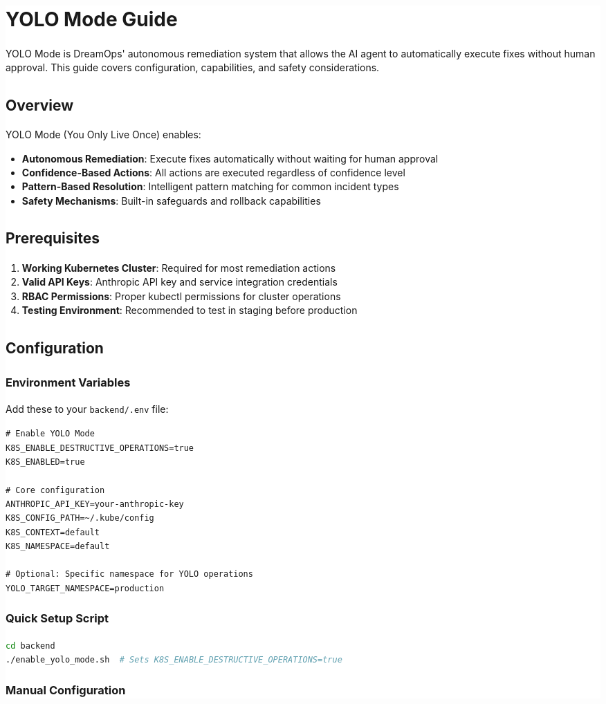# YOLO Mode Guide

YOLO Mode is DreamOps' autonomous remediation system that allows the AI agent to automatically execute fixes without human approval. This guide covers configuration, capabilities, and safety considerations.

## Overview

YOLO Mode (You Only Live Once) enables:
- **Autonomous Remediation**: Execute fixes automatically without waiting for human approval
- **Confidence-Based Actions**: All actions are executed regardless of confidence level
- **Pattern-Based Resolution**: Intelligent pattern matching for common incident types
- **Safety Mechanisms**: Built-in safeguards and rollback capabilities

## Prerequisites

1. **Working Kubernetes Cluster**: Required for most remediation actions
2. **Valid API Keys**: Anthropic API key and service integration credentials
3. **RBAC Permissions**: Proper kubectl permissions for cluster operations
4. **Testing Environment**: Recommended to test in staging before production

## Configuration

### Environment Variables

Add these to your `backend/.env` file:

```env
# Enable YOLO Mode
K8S_ENABLE_DESTRUCTIVE_OPERATIONS=true
K8S_ENABLED=true

# Core configuration
ANTHROPIC_API_KEY=your-anthropic-key
K8S_CONFIG_PATH=~/.kube/config
K8S_CONTEXT=default
K8S_NAMESPACE=default

# Optional: Specific namespace for YOLO operations
YOLO_TARGET_NAMESPACE=production
```

### Quick Setup Script

```bash
cd backend
./enable_yolo_mode.sh  # Sets K8S_ENABLE_DESTRUCTIVE_OPERATIONS=true
```

### Manual Configuration
